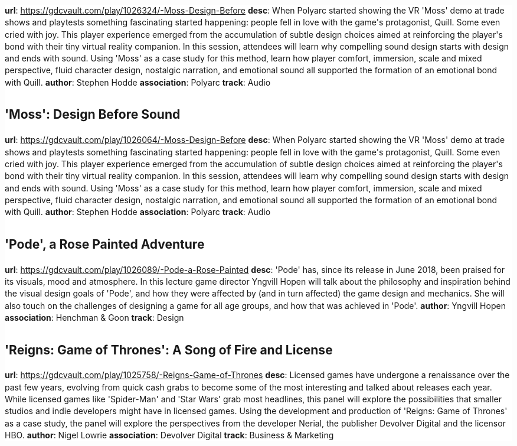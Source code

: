 **url**: https://gdcvault.com/play/1026324/-Moss-Design-Before
**desc**: When Polyarc started showing the VR 'Moss' demo at trade shows and playtests something fascinating started happening: people fell in love with the game's protagonist, Quill. Some even cried with joy. This player experience emerged from the accumulation of subtle design choices aimed at reinforcing the player's bond with their tiny virtual reality companion. In this session, attendees will learn why compelling sound design starts with design and ends with sound. Using 'Moss' as a case study for this method, learn how player comfort, immersion, scale and mixed perspective, fluid character design, nostalgic narration, and emotional sound all supported the formation of an emotional bond with Quill.
**author**: Stephen Hodde
**association**: Polyarc
**track**: Audio

## 'Moss': Design Before Sound

**url**: https://gdcvault.com/play/1026064/-Moss-Design-Before
**desc**: When Polyarc started showing the VR 'Moss' demo at trade shows and playtests something fascinating started happening: people fell in love with the game's protagonist, Quill. Some even cried with joy. This player experience emerged from the accumulation of subtle design choices aimed at reinforcing the player's bond with their tiny virtual reality companion. In this session, attendees will learn why compelling sound design starts with design and ends with sound. Using 'Moss' as a case study for this method, learn how player comfort, immersion, scale and mixed perspective, fluid character design, nostalgic narration, and emotional sound all supported the formation of an emotional bond with Quill.
**author**: Stephen Hodde
**association**: Polyarc
**track**: Audio

## 'Pode', a Rose Painted Adventure

**url**: https://gdcvault.com/play/1026089/-Pode-a-Rose-Painted
**desc**: 'Pode' has, since its release in June 2018, been praised for its visuals, mood and atmosphere. In this lecture game director Yngvill Hopen will talk about the philosophy and inspiration behind the visual design goals of 'Pode', and how they were affected by (and in turn affected) the game design and mechanics. She will also touch on the challenges of designing a game for all age groups, and how that was achieved in 'Pode'.
**author**: Yngvill Hopen
**association**: Henchman & Goon
**track**: Design

## 'Reigns: Game of Thrones': A Song of Fire and License

**url**: https://gdcvault.com/play/1025758/-Reigns-Game-of-Thrones
**desc**: Licensed games have undergone a renaissance over the past few years, evolving from quick cash grabs to become some of the most interesting and talked about releases each year. While licensed games like 'Spider-Man' and 'Star Wars' grab most headlines, this panel will explore the possibilities that smaller studios and indie developers might have in licensed games. Using the development and production of 'Reigns: Game of Thrones' as a case study, the panel will explore the perspectives from the developer Nerial, the publisher Devolver Digital and the licensor HBO.
**author**: Nigel Lowrie
**association**: Devolver Digital
**track**: Business & Marketing
